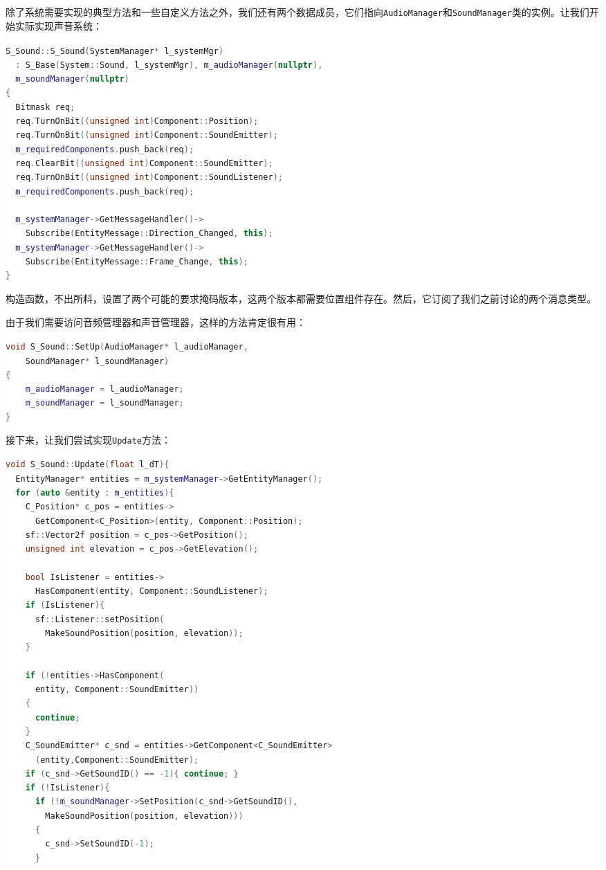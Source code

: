 除了系统需要实现的典型方法和一些自定义方法之外，我们还有两个数据成员，它们指向`AudioManager`和`SoundManager`类的实例。让我们开始实际实现声音系统：

```cpp
S_Sound::S_Sound(SystemManager* l_systemMgr)
  : S_Base(System::Sound, l_systemMgr), m_audioManager(nullptr),
  m_soundManager(nullptr)
{
  Bitmask req;
  req.TurnOnBit((unsigned int)Component::Position);
  req.TurnOnBit((unsigned int)Component::SoundEmitter);
  m_requiredComponents.push_back(req);
  req.ClearBit((unsigned int)Component::SoundEmitter);
  req.TurnOnBit((unsigned int)Component::SoundListener);
  m_requiredComponents.push_back(req);

  m_systemManager->GetMessageHandler()->
    Subscribe(EntityMessage::Direction_Changed, this);
  m_systemManager->GetMessageHandler()->
    Subscribe(EntityMessage::Frame_Change, this);
}
```

构造函数，不出所料，设置了两个可能的要求掩码版本，这两个版本都需要位置组件存在。然后，它订阅了我们之前讨论的两个消息类型。

由于我们需要访问音频管理器和声音管理器，这样的方法肯定很有用：

```cpp
void S_Sound::SetUp(AudioManager* l_audioManager, 
    SoundManager* l_soundManager)
{ 
    m_audioManager = l_audioManager;
    m_soundManager = l_soundManager;
}
```

接下来，让我们尝试实现`Update`方法：

```cpp
void S_Sound::Update(float l_dT){
  EntityManager* entities = m_systemManager->GetEntityManager();
  for (auto &entity : m_entities){
    C_Position* c_pos = entities->
      GetComponent<C_Position>(entity, Component::Position);
    sf::Vector2f position = c_pos->GetPosition();
    unsigned int elevation = c_pos->GetElevation();

    bool IsListener = entities->
      HasComponent(entity, Component::SoundListener);
    if (IsListener){
      sf::Listener::setPosition(
        MakeSoundPosition(position, elevation));
    }

    if (!entities->HasComponent(
      entity, Component::SoundEmitter))
    {
      continue;
    }
    C_SoundEmitter* c_snd = entities->GetComponent<C_SoundEmitter>
      (entity,Component::SoundEmitter);
    if (c_snd->GetSoundID() == -1){ continue; }
    if (!IsListener){
      if (!m_soundManager->SetPosition(c_snd->GetSoundID(),
        MakeSoundPosition(position, elevation)))
      {
        c_snd->SetSoundID(-1);
      }
```